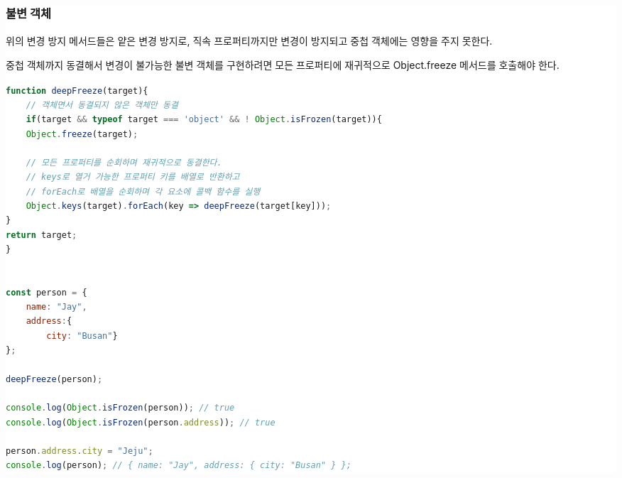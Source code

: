 ### 불변 객체
위의 변경 방지 메서드들은 얕은 변경 방지로, 직속 프로퍼티까지만 변경이 방지되고 중첩 객체에는 영향을 주지 못한다. 

중첩 객체까지 동결해서 변경이 불가능한 불변 객체를 구현하려면 모든 프로퍼티에 재귀적으로 Object.freeze 메서드를 호출해야 한다.
```javascript
function deepFreeze(target){
    // 객체면서 동결되지 않은 객체만 동결
    if(target && typeof target === 'object' && ! Object.isFrozen(target)){
    Object.freeze(target);
    
    // 모든 프로퍼티를 순회하며 재귀적으로 동결한다.
    // keys로 열거 가능한 프로퍼티 키를 배열로 반환하고
    // forEach로 배열을 순회하며 각 요소에 콜백 함수를 실행
    Object.keys(target).forEach(key => deepFreeze(target[key]));
} 
return target;
} 


const person = {
    name: "Jay",
    address:{
        city: "Busan"}
};

deepFreeze(person);

console.log(Object.isFrozen(person)); // true
console.log(Object.isFrozen(person.address)); // true

person.address.city = "Jeju";
console.log(person); // { name: "Jay", address: { city: "Busan" } };
```